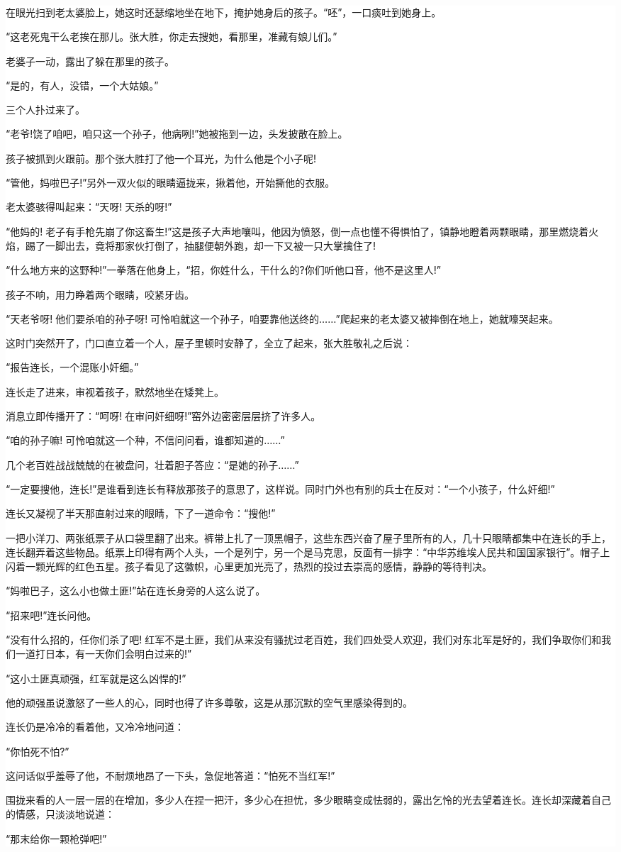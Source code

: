 在眼光扫到老太婆脸上，她这时还瑟缩地坐在地下，掩护她身后的孩子。“呸”，一口痰吐到她身上。

“这老死鬼干么老挨在那儿。张大胜，你走去搜她，看那里，准藏有娘儿们。”

老婆子一动，露出了躲在那里的孩子。

“是的，有人，没错，一个大姑娘。”

三个人扑过来了。

“老爷!饶了咱吧，咱只这一个孙子，他病咧!”她被拖到一边，头发披散在脸上。

孩子被抓到火跟前。那个张大胜打了他一个耳光，为什么他是个小子呢!

“管他，妈啦巴子!”另外一双火似的眼睛逼拢来，揪着他，开始撕他的衣服。

老太婆骇得叫起来：“天呀! 天杀的呀!”

“他妈的! 老子有手枪先崩了你这畜生!”这是孩子大声地嚷叫，他因为愤怒，倒一点也懂不得惧怕了，镇静地瞪着两颗眼睛，那里燃烧着火焰，踢了一脚出去，竟将那家伙打倒了，抽腿便朝外跑，却一下又被一只大掌擒住了!

“什么地方来的这野种!”一拳落在他身上，“招，你姓什么，干什么的?你们听他口音，他不是这里人!”

孩子不响，用力睁着两个眼睛，咬紧牙齿。

“天老爷呀! 他们要杀咱的孙子呀! 可怜咱就这一个孙子，咱要靠他送终的……”爬起来的老太婆又被摔倒在地上，她就嚎哭起来。

这时门突然开了，门口直立着一个人，屋子里顿时安静了，全立了起来，张大胜敬礼之后说：

“报告连长，一个混账小奸细。”

连长走了进来，审视着孩子，默然地坐在矮凳上。

消息立即传播开了：“呵呀! 在审问奸细呀!”窑外边密密层层挤了许多人。

“咱的孙子嘛! 可怜咱就这一个种，不信问问看，谁都知道的……”

几个老百姓战战兢兢的在被盘问，壮着胆子答应：“是她的孙子……”

“一定要搜他，连长!”是谁看到连长有释放那孩子的意思了，这样说。同时门外也有别的兵士在反对：“一个小孩子，什么奸细!”

连长又凝视了半天那直射过来的眼睛，下了一道命令：“搜他!”

一把小洋刀、两张纸票子从口袋里翻了出来。裤带上扎了一顶黑帽子，这些东西兴奋了屋子里所有的人，几十只眼睛都集中在连长的手上，连长翻弄着这些物品。纸票上印得有两个人头，一个是列宁，另一个是马克思，反面有一排字：“中华苏维埃人民共和国国家银行”。帽子上闪着一颗光辉的红色五星。孩子看见了这徽帜，心里更加光亮了，热烈的投过去崇高的感情，静静的等待判决。

“妈啦巴子，这么小也做土匪!”站在连长身旁的人这么说了。

“招来吧!”连长问他。

“没有什么招的，任你们杀了吧! 红军不是土匪，我们从来没有骚扰过老百姓，我们四处受人欢迎，我们对东北军是好的，我们争取你们和我们一道打日本，有一天你们会明白过来的!”

“这小土匪真顽强，红军就是这么凶悍的!”

他的顽强虽说激怒了一些人的心，同时也得了许多尊敬，这是从那沉默的空气里感染得到的。

连长仍是冷冷的看着他，又冷冷地问道：

“你怕死不怕?”

这问话似乎羞辱了他，不耐烦地昂了一下头，急促地答道：“怕死不当红军!”

围拢来看的人一层一层的在增加，多少人在捏一把汗，多少心在担忧，多少眼睛变成怯弱的，露出乞怜的光去望着连长。连长却深藏着自己的情感，只淡淡地说道：

“那末给你一颗枪弹吧!”
